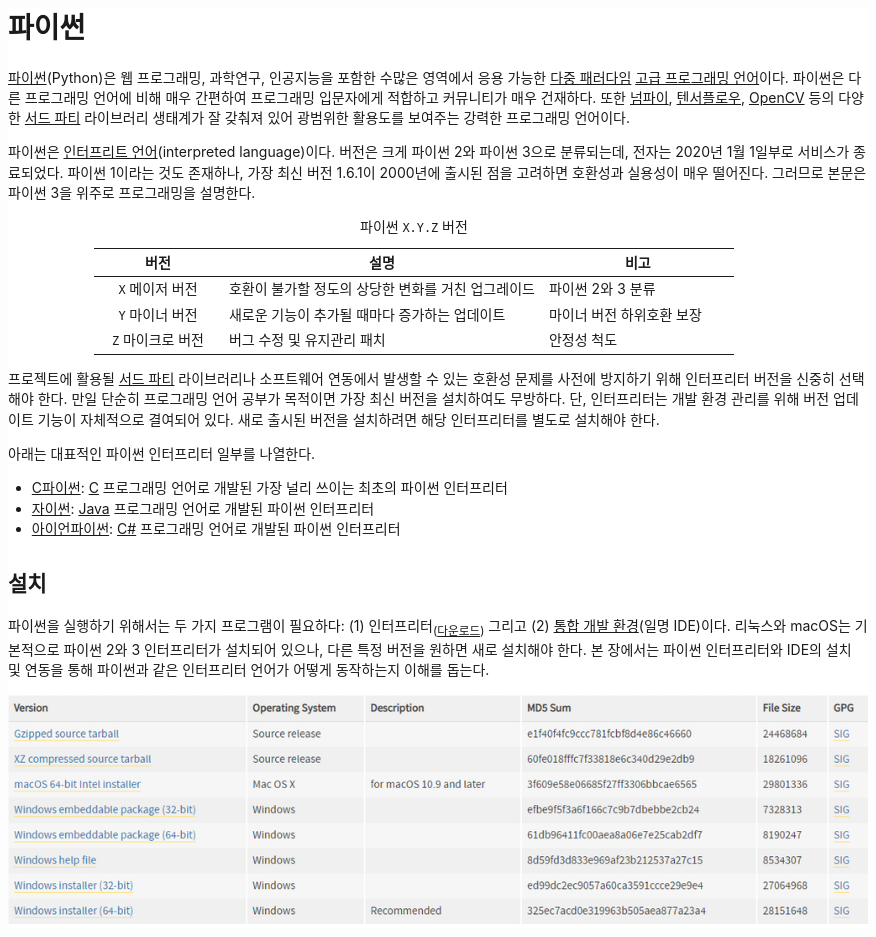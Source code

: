 # 파이썬
[파이썬](https://www.python.org/)(Python)은 웹 프로그래밍, 과학연구, 인공지능을 포함한 수많은 영역에서 응용 가능한 [다중 패러다임](https://ko.wikipedia.org/wiki/다중_패러다임_프로그래밍_언어) [고급 프로그래밍 언어](https://ko.wikipedia.org/wiki/고급_프로그래밍_언어)이다. 파이썬은 다른 프로그래밍 언어에 비해 매우 간편하여 프로그래밍 입문자에게 적합하고 커뮤니티가 매우 건재하다. 또한 [넘파이](ko.NumPy.md), [텐서플로우](ko.TensorFlow.md), [OpenCV](ko.OpenCV.md) 등의 다양한 [서드 파티](https://ko.wikipedia.org/wiki/서드_파티_개발자#서드파티) 라이브러리 생태계가 잘 갖춰져 있어 광범위한 활용도를 보여주는 강력한 프로그래밍 언어이다.

파이썬은 [인터프리트 언어](Interpreter.md)(interpreted language)이다. 버전은 크게 파이썬 2와 파이썬 3으로 분류되는데, 전자는 2020년 1월 1일부로 서비스가 종료되었다. 파이썬 1이라는 것도 존재하나, 가장 최신 버전 1.6.1이 2000년에 출시된 점을 고려하면 호환성과 실용성이 매우 떨어진다. 그러므로 본문은 파이썬 3을 위주로 프로그래밍을 설명한다.

<table style="width: 80%; margin-left: auto; margin-right: auto;">
<caption style="caption-side: top;">파이썬 <code>X.Y.Z</code> 버전</caption>
<colgroup><col style="width: 20%;"/><col style="width: 50%;"/><col style="width: 30%;"/></colgroup>
<thead><tr><th style="text-align: center;">버전</th><th style="text-align: center;">설명</th><th style="text-align: center;">비고</th></tr></thead>
<tbody><tr><td style="text-align: center;"><code>X</code> 메이저 버전</td><td>호환이 불가할 정도의 상당한 변화를 거친 업그레이드</td><td>파이썬 2와 3 분류</td></tr>
<tr><td style="text-align: center;"><code>Y</code> 마이너 버전</td><td>새로운 기능이 추가될 때마다 증가하는 업데이트</td><td>마이너 버전 하위호환 보장</td></tr>
<tr><td style="text-align: center;"><code>Z</code> 마이크로 버전</td><td>버그 수정 및 유지관리 패치</td><td>안정성 척도</td></tr></tbody>
</table>

프로젝트에 활용될 [서드 파티](https://ko.wikipedia.org/wiki/서드_파티_개발자#서드파티) 라이브러리나 소프트웨어 연동에서 발생할 수 있는 호환성 문제를 사전에 방지하기 위해 인터프리터 버전을 신중히 선택해야 한다. 만일 단순히 프로그래밍 언어 공부가 목적이면 가장 최신 버전을 설치하여도 무방하다. 단, 인터프리터는 개발 환경 관리를 위해 버전 업데이트 기능이 자체적으로 결여되어 있다. 새로 출시된 버전을 설치하려면 해당 인터프리터를 별도로 설치해야 한다.

아래는 대표적인 파이썬 인터프리터 일부를 나열한다.

* [C파이썬](https://ko.wikipedia.org/wiki/C파이썬): [C](C.md) 프로그래밍 언어로 개발된 가장 널리 쓰이는 최초의 파이썬 인터프리터
* [자이썬](https://ko.wikipedia.org/wiki/자이썬): [Java](ko.Java.md) 프로그래밍 언어로 개발된 파이썬 인터프리터
* [아이언파이썬](https://ko.wikipedia.org/wiki/IronPython): [C#](Csharp.md) 프로그래밍 언어로 개발된 파이썬 인터프리터

## 설치
파이썬을 실행하기 위해서는 두 가지 프로그램이 필요하다: (1) 인터프리터<sub>([다운로드](https://www.python.org/downloads/))</sub> 그리고 (2) [통합 개발 환경](#통합-개발-환경)(일명 IDE)이다. 리눅스와 macOS는 기본적으로 파이썬 2와 3 인터프리터가 설치되어 있으나, 다른 특정 버전을 원하면 새로 설치해야 한다. 본 장에서는 파이썬 인터프리터와 IDE의 설치 및 연동을 통해 파이썬과 같은 인터프리터 언어가 어떻게 동작하는지 이해를 돕는다.

![파이썬 3 공식 웹사이트 인터프리터 다운로드 목록](./images/python_interpreter_download.png)

